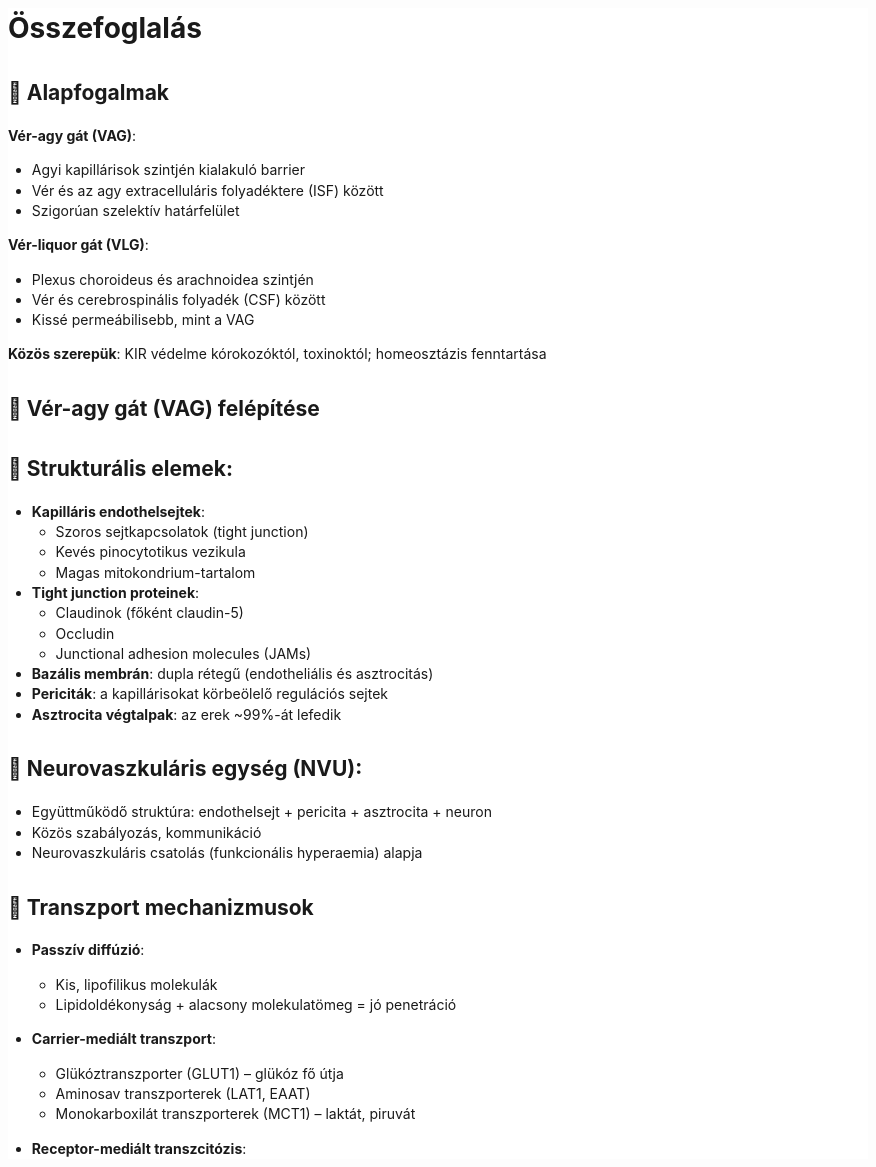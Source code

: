 # Összefoglalás
## 🧠 Alapfogalmak

**Vér-agy gát (VAG)**:

- Agyi kapillárisok szintjén kialakuló barrier
- Vér és az agy extracelluláris folyadéktere (ISF) között
- Szigorúan szelektív határfelület

**Vér-liquor gát (VLG)**:

- Plexus choroideus és arachnoidea szintjén
- Vér és cerebrospinális folyadék (CSF) között
- Kissé permeábilisebb, mint a VAG

**Közös szerepük**: KIR védelme kórokozóktól, toxinoktól; homeosztázis fenntartása

## 🧱 Vér-agy gát (VAG) felépítése

## 🔹 Strukturális elemek:

- **Kapilláris endothelsejtek**:
    - Szoros sejtkapcsolatok (tight junction)
    - Kevés pinocytotikus vezikula
    - Magas mitokondrium-tartalom
- **Tight junction proteinek**:
    - Claudinok (főként claudin-5)
    - Occludin
    - Junctional adhesion molecules (JAMs)
- **Bazális membrán**: dupla rétegű (endotheliális és asztrocitás)
- **Periciták**: a kapillárisokat körbeölelő regulációs sejtek
- **Asztrocita végtalpak**: az erek ~99%-át lefedik

## 🧬 Neurovaszkuláris egység (NVU):

- Együttműködő struktúra: endothelsejt + pericita + asztrocita + neuron
- Közös szabályozás, kommunikáció
- Neurovaszkuláris csatolás (funkcionális hyperaemia) alapja

## 🔄 Transzport mechanizmusok

- **Passzív diffúzió**:
    
    - Kis, lipofilikus molekulák
    - Lipidoldékonyság + alacsony molekulatömeg = jó penetráció
- **Carrier-mediált transzport**:
    
    - Glükóztranszporter (GLUT1) – glükóz fő útja
    - Aminosav transzporterek (LAT1, EAAT)
    - Monokarboxilát transzporterek (MCT1) – laktát, piruvát
- **Receptor-mediált transzcitózis**:
    